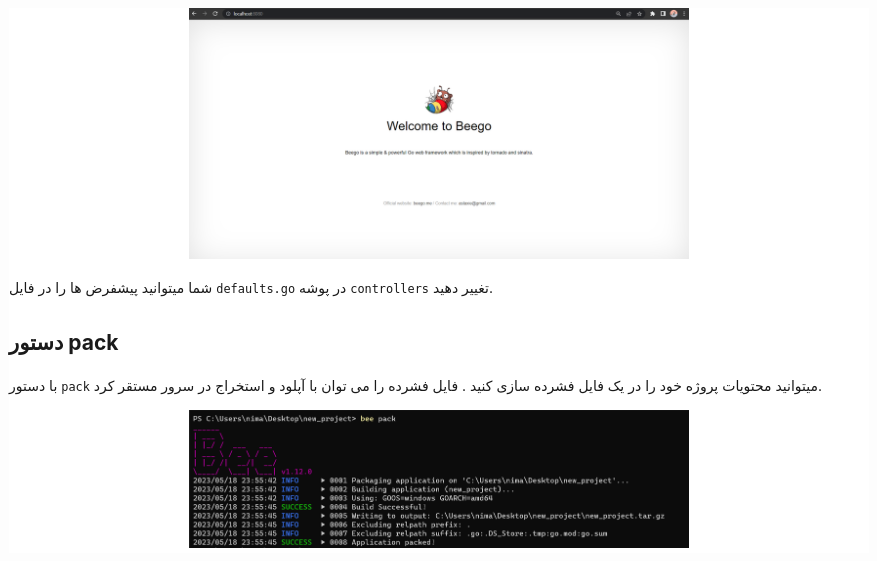  <p align=center><img src="./src/images/beego8080.png" width=500 /></p>

 شما میتوانید پیشفرض ها را در فایل `defaults.go` در پوشه `controllers` تغییر دهید.

## دستور pack

با دستور `pack` میتوانید محتویات پروژه خود را در یک فایل فشرده سازی کنید . فایل فشرده را می توان با آپلود و استخراج در سرور مستقر کرد.

 <p align=center><img src="./src/images/pack.png" width=500 /></p>
